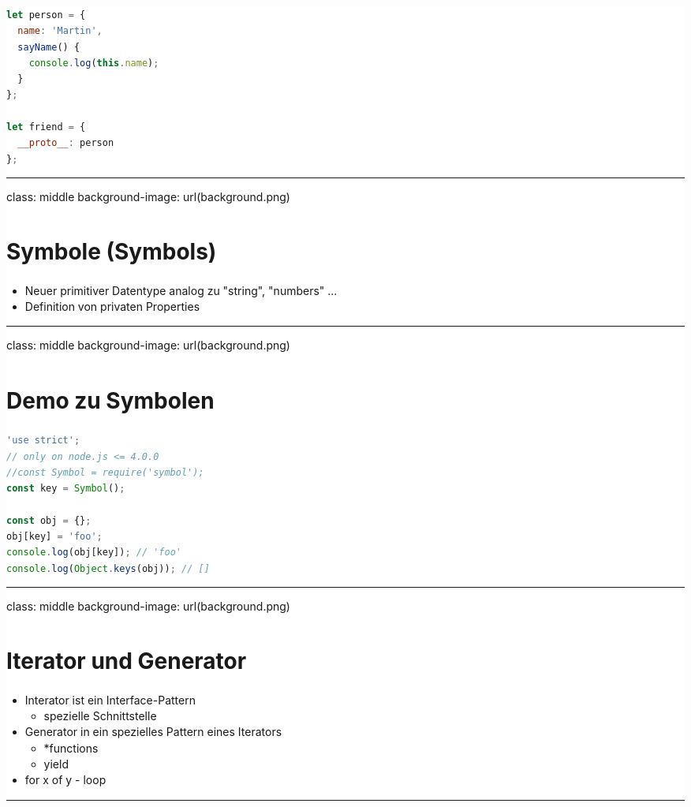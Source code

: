 ```JavaScript
let person = {
  name: 'Martin',
  sayName() {
    console.log(this.name);
  }
};

let friend = {
  __proto__: person
};
```

---
class: middle
background-image: url(background.png)

# Symbole (Symbols)

- Neuer primitiver Datentype analog zu "string", "numbers" ...
- Definition von privaten Properties

---
class: middle
background-image: url(background.png)

# Demo zu Symbolen

```JavaScript
'use strict';
// only on node.js <= 4.0.0
//const Symbol = require('symbol');
const key = Symbol();

const obj = {};
obj[key] = 'foo';
console.log(obj[key]); // 'foo'
console.log(Object.keys(obj)); // []
```

---
class: middle
background-image: url(background.png)

# Iterator und Generator

- Interator ist ein Interface-Pattern
  - spezielle Schnittstelle
- Generator in ein spezielles Pattern eines Iterators
  - \*functions
  - yield
- for x of y - loop

---